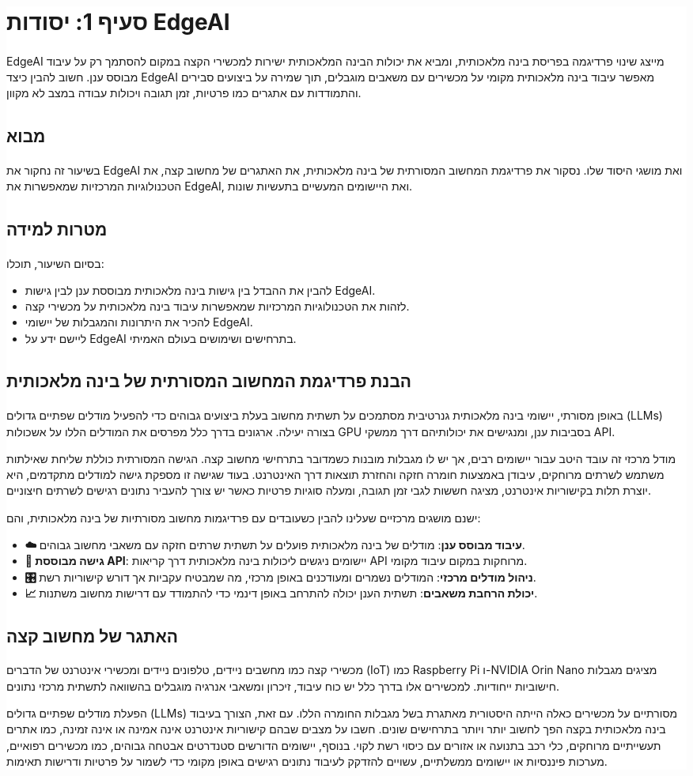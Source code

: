 
# סעיף 1: יסודות EdgeAI

EdgeAI מייצג שינוי פרדיגמה בפריסת בינה מלאכותית, ומביא את יכולות הבינה המלאכותית ישירות למכשירי הקצה במקום להסתמך רק על עיבוד מבוסס ענן. חשוב להבין כיצד EdgeAI מאפשר עיבוד בינה מלאכותית מקומי על מכשירים עם משאבים מוגבלים, תוך שמירה על ביצועים סבירים והתמודדות עם אתגרים כמו פרטיות, זמן תגובה ויכולות עבודה במצב לא מקוון.

## מבוא

בשיעור זה נחקור את EdgeAI ואת מושגי היסוד שלו. נסקור את פרדיגמת המחשוב המסורתית של בינה מלאכותית, את האתגרים של מחשוב קצה, את הטכנולוגיות המרכזיות שמאפשרות את EdgeAI, ואת היישומים המעשיים בתעשיות שונות.

## מטרות למידה

בסיום השיעור, תוכלו:

- להבין את ההבדל בין גישות בינה מלאכותית מבוססת ענן לבין גישות EdgeAI.
- לזהות את הטכנולוגיות המרכזיות שמאפשרות עיבוד בינה מלאכותית על מכשירי קצה.
- להכיר את היתרונות והמגבלות של יישומי EdgeAI.
- ליישם ידע על EdgeAI בתרחישים ושימושים בעולם האמיתי.

## הבנת פרדיגמת המחשוב המסורתית של בינה מלאכותית

באופן מסורתי, יישומי בינה מלאכותית גנרטיבית מסתמכים על תשתית מחשוב בעלת ביצועים גבוהים כדי להפעיל מודלים שפתיים גדולים (LLMs) בצורה יעילה. ארגונים בדרך כלל מפרסים את המודלים הללו על אשכולות GPU בסביבות ענן, ומנגישים את יכולותיהם דרך ממשקי API.

מודל מרכזי זה עובד היטב עבור יישומים רבים, אך יש לו מגבלות מובנות כשמדובר בתרחישי מחשוב קצה. הגישה המסורתית כוללת שליחת שאילתות משתמש לשרתים מרוחקים, עיבודן באמצעות חומרה חזקה והחזרת תוצאות דרך האינטרנט. בעוד שגישה זו מספקת גישה למודלים מתקדמים, היא יוצרת תלות בקישוריות אינטרנט, מציגה חששות לגבי זמן תגובה, ומעלה סוגיות פרטיות כאשר יש צורך להעביר נתונים רגישים לשרתים חיצוניים.

ישנם מושגים מרכזיים שעלינו להבין כשעובדים עם פרדיגמות מחשוב מסורתיות של בינה מלאכותית, והם:

- **☁️ עיבוד מבוסס ענן**: מודלים של בינה מלאכותית פועלים על תשתית שרתים חזקה עם משאבי מחשוב גבוהים.
- **🔌 גישה מבוססת API**: יישומים ניגשים ליכולות בינה מלאכותית דרך קריאות API מרוחקות במקום עיבוד מקומי.
- **🎛️ ניהול מודלים מרכזי**: המודלים נשמרים ומעודכנים באופן מרכזי, מה שמבטיח עקביות אך דורש קישוריות רשת.
- **📈 יכולת הרחבת משאבים**: תשתית הענן יכולה להתרחב באופן דינמי כדי להתמודד עם דרישות מחשוב משתנות.

## האתגר של מחשוב קצה

מכשירי קצה כמו מחשבים ניידים, טלפונים ניידים ומכשירי אינטרנט של הדברים (IoT) כמו Raspberry Pi ו-NVIDIA Orin Nano מציגים מגבלות חישוביות ייחודיות. למכשירים אלו בדרך כלל יש כוח עיבוד, זיכרון ומשאבי אנרגיה מוגבלים בהשוואה לתשתית מרכזי נתונים.

הפעלת מודלים שפתיים גדולים (LLMs) מסורתיים על מכשירים כאלה הייתה היסטורית מאתגרת בשל מגבלות החומרה הללו. עם זאת, הצורך בעיבוד בינה מלאכותית בקצה הפך לחשוב יותר ויותר בתרחישים שונים. חשבו על מצבים שבהם קישוריות אינטרנט אינה אמינה או אינה זמינה, כמו אתרים תעשייתיים מרוחקים, כלי רכב בתנועה או אזורים עם כיסוי רשת לקוי. בנוסף, יישומים הדורשים סטנדרטים אבטחה גבוהים, כמו מכשירים רפואיים, מערכות פיננסיות או יישומים ממשלתיים, עשויים להזדקק לעיבוד נתונים רגישים באופן מקומי כדי לשמור על פרטיות ודרישות תאימות.
